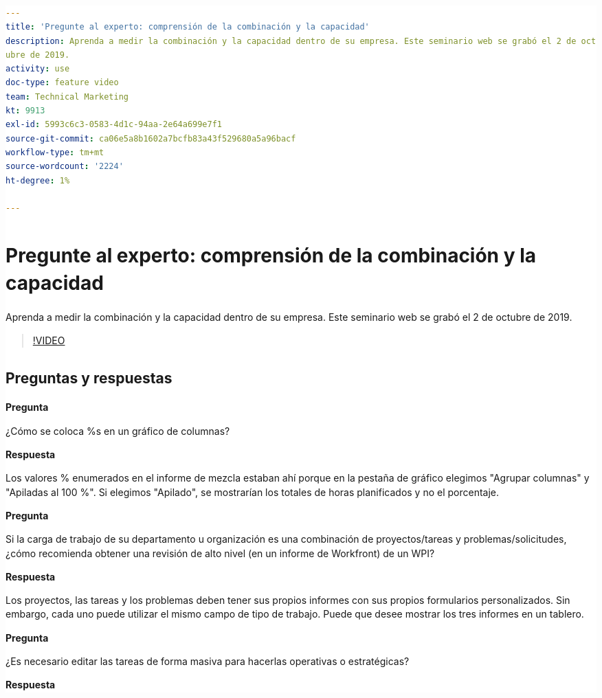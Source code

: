 ```yaml
---
title: 'Pregunte al experto: comprensión de la combinación y la capacidad'
description: Aprenda a medir la combinación y la capacidad dentro de su empresa. Este seminario web se grabó el 2 de octubre de 2019.
activity: use
doc-type: feature video
team: Technical Marketing
kt: 9913
exl-id: 5993c6c3-0583-4d1c-94aa-2e64a699e7f1
source-git-commit: ca06e5a8b1602a7bcfb83a43f529680a5a96bacf
workflow-type: tm+mt
source-wordcount: '2224'
ht-degree: 1%

---
```


# Pregunte al experto: comprensión de la combinación y la capacidad

Aprenda a medir la combinación y la capacidad dentro de su empresa. Este seminario web se grabó el 2 de octubre de 2019.

>[!VIDEO](https://video.tv.adobe.com/v/341119/?quality=12)

## Preguntas y respuestas

**Pregunta**

¿Cómo se coloca %s en un gráfico de columnas?

**Respuesta**

Los valores % enumerados en el informe de mezcla estaban ahí porque en la pestaña de gráfico elegimos &quot;Agrupar columnas&quot; y &quot;Apiladas al 100 %&quot;. Si elegimos &quot;Apilado&quot;, se mostrarían los totales de horas planificados y no el porcentaje.

**Pregunta**

Si la carga de trabajo de su departamento u organización es una combinación de proyectos/tareas y problemas/solicitudes, ¿cómo recomienda obtener una revisión de alto nivel (en un informe de Workfront) de un WPI?

**Respuesta**

Los proyectos, las tareas y los problemas deben tener sus propios informes con sus propios formularios personalizados. Sin embargo, cada uno puede utilizar el mismo campo de tipo de trabajo. Puede que desee mostrar los tres informes en un tablero.

**Pregunta**

¿Es necesario editar las tareas de forma masiva para hacerlas operativas o estratégicas?

**Respuesta**
